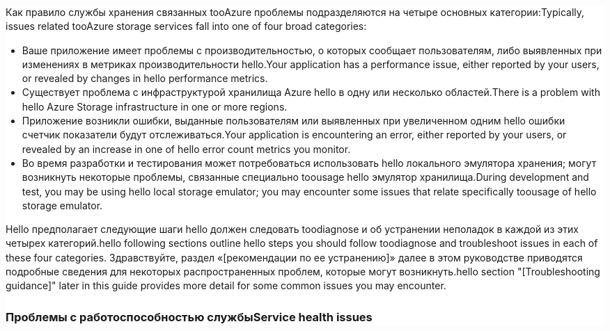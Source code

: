 <span data-ttu-id="8c9ce-236">Как правило службы хранения связанных tooAzure проблемы подразделяются на четыре основных категории:</span><span class="sxs-lookup"><span data-stu-id="8c9ce-236">Typically, issues related tooAzure storage services fall into one of four broad categories:</span></span>

* <span data-ttu-id="8c9ce-237">Ваше приложение имеет проблемы с производительностью, о которых сообщает пользователям, либо выявленных при изменениях в метриках производительности hello.</span><span class="sxs-lookup"><span data-stu-id="8c9ce-237">Your application has a performance issue, either reported by your users, or revealed by changes in hello performance metrics.</span></span>
* <span data-ttu-id="8c9ce-238">Существует проблема с инфраструктурой хранилища Azure hello в одну или несколько областей.</span><span class="sxs-lookup"><span data-stu-id="8c9ce-238">There is a problem with hello Azure Storage infrastructure in one or more regions.</span></span>
* <span data-ttu-id="8c9ce-239">Приложение возникли ошибки, выданные пользователям или выявленных при увеличенном одним hello ошибки счетчик показатели будут отслеживаться.</span><span class="sxs-lookup"><span data-stu-id="8c9ce-239">Your application is encountering an error, either reported by your users, or revealed by an increase in one of hello error count metrics you monitor.</span></span>
* <span data-ttu-id="8c9ce-240">Во время разработки и тестирования может потребоваться использовать hello локального эмулятора хранения; могут возникнуть некоторые проблемы, связанные специально toousage hello эмулятор хранилища.</span><span class="sxs-lookup"><span data-stu-id="8c9ce-240">During development and test, you may be using hello local storage emulator; you may encounter some issues that relate specifically toousage of hello storage emulator.</span></span>

<span data-ttu-id="8c9ce-241">Hello предполагает следующие шаги hello должен следовать toodiagnose и об устранении неполадок в каждой из этих четырех категорий.</span><span class="sxs-lookup"><span data-stu-id="8c9ce-241">hello following sections outline hello steps you should follow toodiagnose and troubleshoot issues in each of these four categories.</span></span> <span data-ttu-id="8c9ce-242">Здравствуйте, раздел «[рекомендации по ее устранению]» далее в этом руководстве приводятся подробные сведения для некоторых распространенных проблем, которые могут возникнуть.</span><span class="sxs-lookup"><span data-stu-id="8c9ce-242">hello section "[Troubleshooting guidance]" later in this guide provides more detail for some common issues you may encounter.</span></span>

### <span data-ttu-id="8c9ce-243"><a name="service-health-issues"></a>Проблемы с работоспособностью службы</span><span class="sxs-lookup"><span data-stu-id="8c9ce-243"><a name="service-health-issues"></a>Service health issues</span></span>